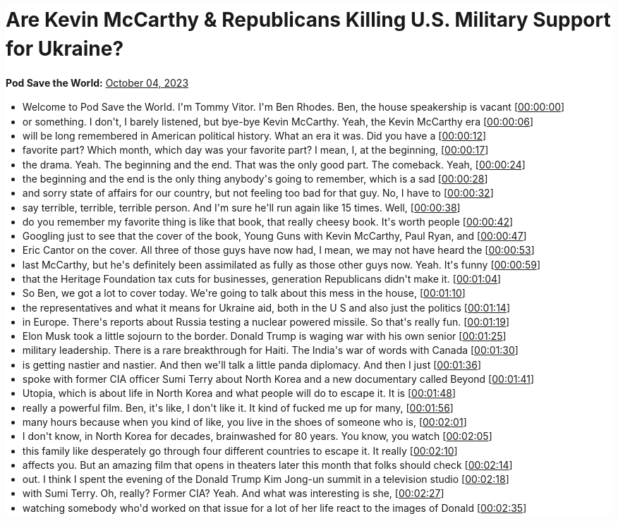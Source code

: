 
# Are Kevin McCarthy & Republicans Killing U.S. Military Support for Ukraine?
**Pod Save the World:** [October 04, 2023](https://www.youtube.com/watch?v=RF38xZJQt-w)
*  Welcome to Pod Save the World. I'm Tommy Vitor. I'm Ben Rhodes. Ben, the house speakership is vacant [[00:00:00](https://www.youtube.com/watch?v=RF38xZJQt-w&t=0.0s)]
*  or something. I don't, I barely listened, but bye-bye Kevin McCarthy. Yeah, the Kevin McCarthy era [[00:00:06](https://www.youtube.com/watch?v=RF38xZJQt-w&t=6.32s)]
*  will be long remembered in American political history. What an era it was. Did you have a [[00:00:12](https://www.youtube.com/watch?v=RF38xZJQt-w&t=12.08s)]
*  favorite part? Which month, which day was your favorite part? I mean, I, at the beginning, [[00:00:17](https://www.youtube.com/watch?v=RF38xZJQt-w&t=17.04s)]
*  the drama. Yeah. The beginning and the end. That was the only good part. The comeback. Yeah, [[00:00:24](https://www.youtube.com/watch?v=RF38xZJQt-w&t=24.0s)]
*  the beginning and the end is the only thing anybody's going to remember, which is a sad [[00:00:28](https://www.youtube.com/watch?v=RF38xZJQt-w&t=28.32s)]
*  and sorry state of affairs for our country, but not feeling too bad for that guy. No, I have to [[00:00:32](https://www.youtube.com/watch?v=RF38xZJQt-w&t=32.96s)]
*  say terrible, terrible, terrible person. And I'm sure he'll run again like 15 times. Well, [[00:00:38](https://www.youtube.com/watch?v=RF38xZJQt-w&t=38.480000000000004s)]
*  do you remember my favorite thing is like that book, that really cheesy book. It's worth people [[00:00:42](https://www.youtube.com/watch?v=RF38xZJQt-w&t=42.64s)]
*  Googling just to see that the cover of the book, Young Guns with Kevin McCarthy, Paul Ryan, and [[00:00:47](https://www.youtube.com/watch?v=RF38xZJQt-w&t=47.120000000000005s)]
*  Eric Cantor on the cover. All three of those guys have now had, I mean, we may not have heard the [[00:00:53](https://www.youtube.com/watch?v=RF38xZJQt-w&t=53.6s)]
*  last McCarthy, but he's definitely been assimilated as fully as those other guys now. Yeah. It's funny [[00:00:59](https://www.youtube.com/watch?v=RF38xZJQt-w&t=59.92s)]
*  that the Heritage Foundation tax cuts for businesses, generation Republicans didn't make it. [[00:01:04](https://www.youtube.com/watch?v=RF38xZJQt-w&t=64.32000000000001s)]
*  So Ben, we got a lot to cover today. We're going to talk about this mess in the house, [[00:01:10](https://www.youtube.com/watch?v=RF38xZJQt-w&t=70.32s)]
*  the representatives and what it means for Ukraine aid, both in the U S and also just the politics [[00:01:14](https://www.youtube.com/watch?v=RF38xZJQt-w&t=74.56s)]
*  in Europe. There's reports about Russia testing a nuclear powered missile. So that's really fun. [[00:01:19](https://www.youtube.com/watch?v=RF38xZJQt-w&t=79.28s)]
*  Elon Musk took a little sojourn to the border. Donald Trump is waging war with his own senior [[00:01:25](https://www.youtube.com/watch?v=RF38xZJQt-w&t=85.12s)]
*  military leadership. There is a rare breakthrough for Haiti. The India's war of words with Canada [[00:01:30](https://www.youtube.com/watch?v=RF38xZJQt-w&t=90.64s)]
*  is getting nastier and nastier. And then we'll talk a little panda diplomacy. And then I just [[00:01:36](https://www.youtube.com/watch?v=RF38xZJQt-w&t=96.72s)]
*  spoke with former CIA officer Sumi Terry about North Korea and a new documentary called Beyond [[00:01:41](https://www.youtube.com/watch?v=RF38xZJQt-w&t=101.68s)]
*  Utopia, which is about life in North Korea and what people will do to escape it. It is [[00:01:48](https://www.youtube.com/watch?v=RF38xZJQt-w&t=108.56s)]
*  really a powerful film. Ben, it's like, I don't like it. It kind of fucked me up for many, [[00:01:56](https://www.youtube.com/watch?v=RF38xZJQt-w&t=116.24000000000001s)]
*  many hours because when you kind of like, you live in the shoes of someone who is, [[00:02:01](https://www.youtube.com/watch?v=RF38xZJQt-w&t=121.2s)]
*  I don't know, in North Korea for decades, brainwashed for 80 years. You know, you watch [[00:02:05](https://www.youtube.com/watch?v=RF38xZJQt-w&t=125.52000000000001s)]
*  this family like desperately go through four different countries to escape it. It really [[00:02:10](https://www.youtube.com/watch?v=RF38xZJQt-w&t=130.32s)]
*  affects you. But an amazing film that opens in theaters later this month that folks should check [[00:02:14](https://www.youtube.com/watch?v=RF38xZJQt-w&t=134.48s)]
*  out. I think I spent the evening of the Donald Trump Kim Jong-un summit in a television studio [[00:02:18](https://www.youtube.com/watch?v=RF38xZJQt-w&t=138.56s)]
*  with Sumi Terry. Oh, really? Former CIA? Yeah. And what was interesting is she, [[00:02:27](https://www.youtube.com/watch?v=RF38xZJQt-w&t=147.92s)]
*  watching somebody who'd worked on that issue for a lot of her life react to the images of Donald [[00:02:35](https://www.youtube.com/watch?v=RF38xZJQt-w&t=155.6s)]